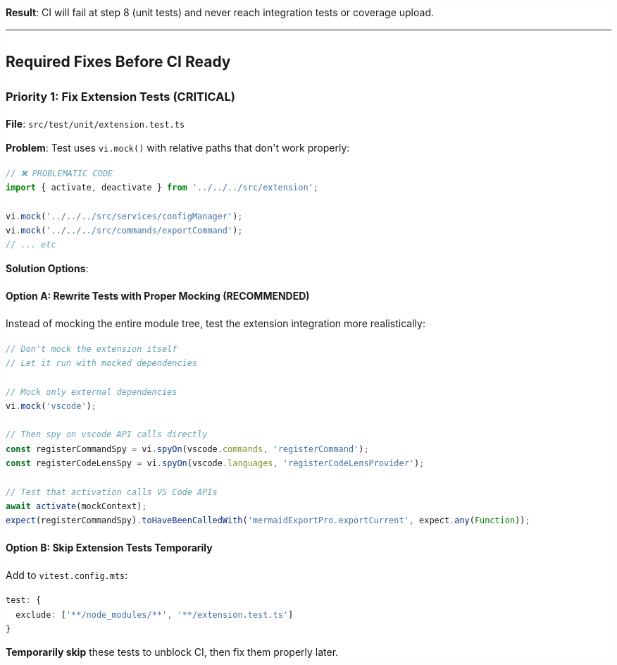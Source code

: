 **Result**: CI will fail at step 8 (unit tests) and never reach integration tests or coverage upload.

---

## Required Fixes Before CI Ready

### Priority 1: Fix Extension Tests (CRITICAL)

**File**: `src/test/unit/extension.test.ts`

**Problem**: Test uses `vi.mock()` with relative paths that don't work properly:

```typescript
// ❌ PROBLEMATIC CODE
import { activate, deactivate } from '../../../src/extension';

vi.mock('../../../src/services/configManager');
vi.mock('../../../src/commands/exportCommand');
// ... etc
```

**Solution Options**:

#### Option A: Rewrite Tests with Proper Mocking (RECOMMENDED)
Instead of mocking the entire module tree, test the extension integration more realistically:

```typescript
// Don't mock the extension itself
// Let it run with mocked dependencies

// Mock only external dependencies
vi.mock('vscode');

// Then spy on vscode API calls directly
const registerCommandSpy = vi.spyOn(vscode.commands, 'registerCommand');
const registerCodeLensSpy = vi.spyOn(vscode.languages, 'registerCodeLensProvider');

// Test that activation calls VS Code APIs
await activate(mockContext);
expect(registerCommandSpy).toHaveBeenCalledWith('mermaidExportPro.exportCurrent', expect.any(Function));
```

#### Option B: Skip Extension Tests Temporarily
Add to `vitest.config.mts`:
```typescript
test: {
  exclude: ['**/node_modules/**', '**/extension.test.ts']
}
```

**Temporarily skip** these tests to unblock CI, then fix them properly later.
